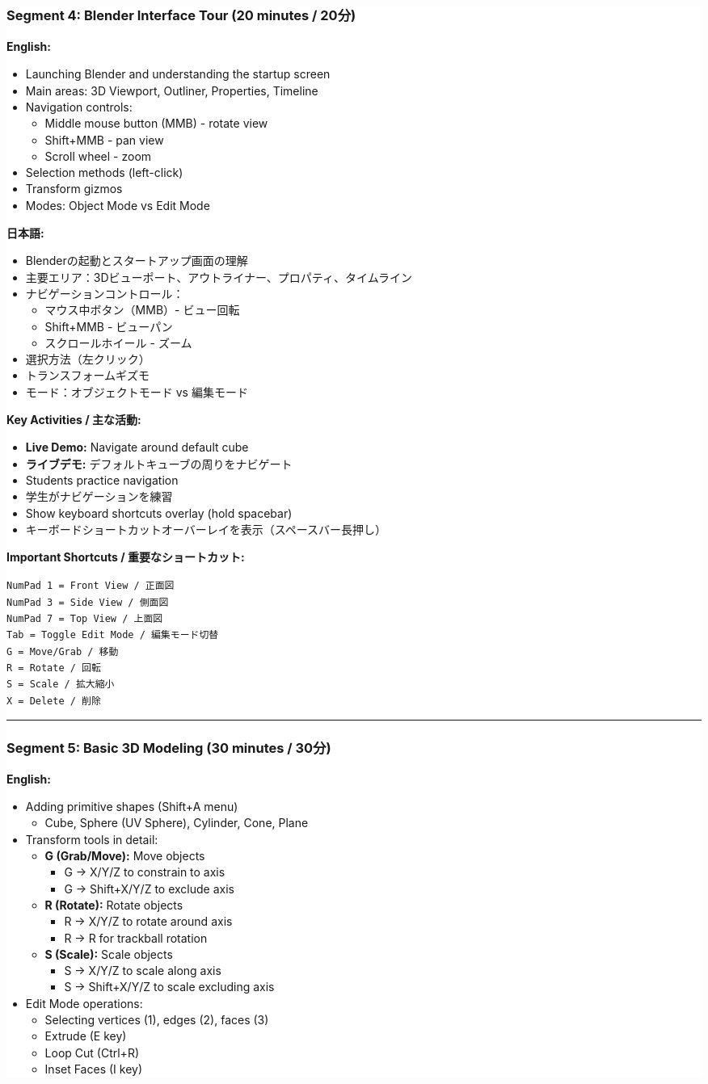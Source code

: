
### Segment 4: Blender Interface Tour (20 minutes / 20分)
**English:**
- Launching Blender and understanding the startup screen
- Main areas: 3D Viewport, Outliner, Properties, Timeline
- Navigation controls:
  - Middle mouse button (MMB) - rotate view
  - Shift+MMB - pan view
  - Scroll wheel - zoom
- Selection methods (left-click)
- Transform gizmos
- Modes: Object Mode vs Edit Mode

**日本語:**
- Blenderの起動とスタートアップ画面の理解
- 主要エリア：3Dビューポート、アウトライナー、プロパティ、タイムライン
- ナビゲーションコントロール：
  - マウス中ボタン（MMB）- ビュー回転
  - Shift+MMB - ビューパン
  - スクロールホイール - ズーム
- 選択方法（左クリック）
- トランスフォームギズモ
- モード：オブジェクトモード vs 編集モード

**Key Activities / 主な活動:**
- **Live Demo:** Navigate around default cube
- **ライブデモ:** デフォルトキューブの周りをナビゲート
- Students practice navigation
- 学生がナビゲーションを練習
- Show keyboard shortcuts overlay (hold spacebar)
- キーボードショートカットオーバーレイを表示（スペースバー長押し）

**Important Shortcuts / 重要なショートカット:**
```
NumPad 1 = Front View / 正面図
NumPad 3 = Side View / 側面図
NumPad 7 = Top View / 上面図
Tab = Toggle Edit Mode / 編集モード切替
G = Move/Grab / 移動
R = Rotate / 回転
S = Scale / 拡大縮小
X = Delete / 削除
```

---

### Segment 5: Basic 3D Modeling (30 minutes / 30分)
**English:**
- Adding primitive shapes (Shift+A menu)
  - Cube, Sphere (UV Sphere), Cylinder, Cone, Plane
- Transform tools in detail:
  - **G (Grab/Move):** Move objects
    - G → X/Y/Z to constrain to axis
    - G → Shift+X/Y/Z to exclude axis
  - **R (Rotate):** Rotate objects
    - R → X/Y/Z to rotate around axis
    - R → R for trackball rotation
  - **S (Scale):** Scale objects
    - S → X/Y/Z to scale along axis
    - S → Shift+X/Y/Z to scale excluding axis
- Edit Mode operations:
  - Selecting vertices (1), edges (2), faces (3)
  - Extrude (E key)
  - Loop Cut (Ctrl+R)
  - Inset Faces (I key)